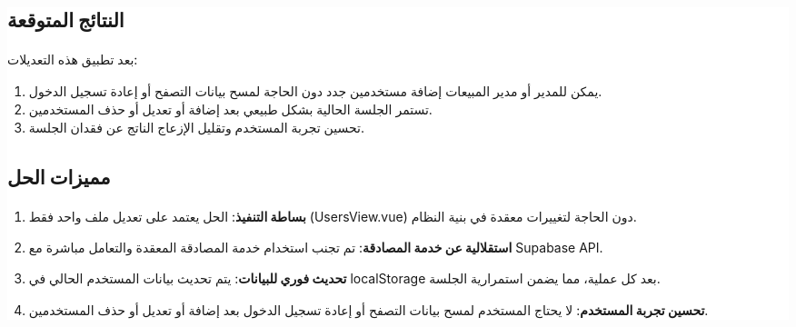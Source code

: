 ## النتائج المتوقعة

بعد تطبيق هذه التعديلات:

1. يمكن للمدير أو مدير المبيعات إضافة مستخدمين جدد دون الحاجة لمسح بيانات التصفح أو إعادة تسجيل الدخول.
2. تستمر الجلسة الحالية بشكل طبيعي بعد إضافة أو تعديل أو حذف المستخدمين.
3. تحسين تجربة المستخدم وتقليل الإزعاج الناتج عن فقدان الجلسة.

## مميزات الحل

1. **بساطة التنفيذ**: الحل يعتمد على تعديل ملف واحد فقط (UsersView.vue) دون الحاجة لتغييرات معقدة في بنية النظام.

2. **استقلالية عن خدمة المصادقة**: تم تجنب استخدام خدمة المصادقة المعقدة والتعامل مباشرة مع Supabase API.

3. **تحديث فوري للبيانات**: يتم تحديث بيانات المستخدم الحالي في localStorage بعد كل عملية، مما يضمن استمرارية الجلسة.

4. **تحسين تجربة المستخدم**: لا يحتاج المستخدم لمسح بيانات التصفح أو إعادة تسجيل الدخول بعد إضافة أو تعديل أو حذف المستخدمين.
